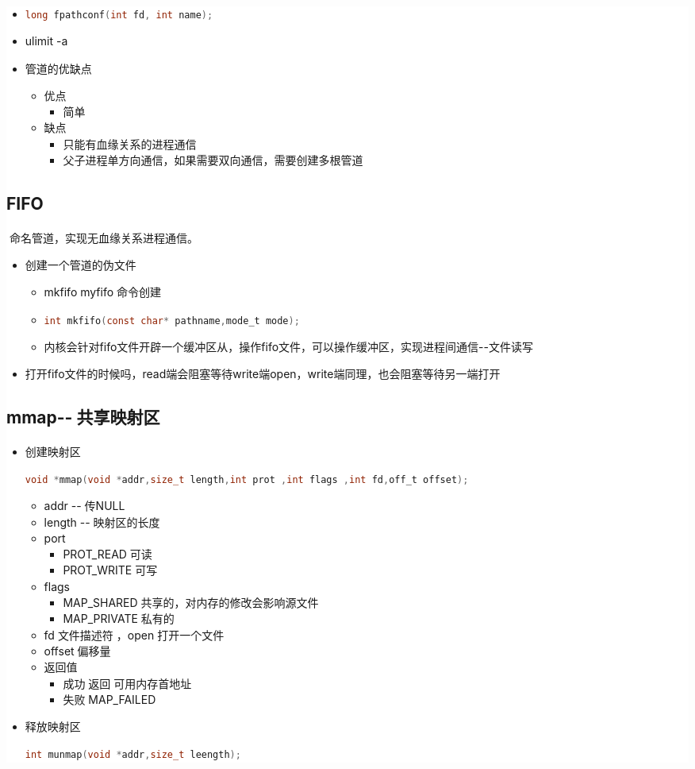   - ```c
    long fpathconf(int fd, int name);
    ```

  - ulimit -a

- 管道的优缺点

  - 优点
    - 简单
  - 缺点
    - 只能有血缘关系的进程通信
    - 父子进程单方向通信，如果需要双向通信，需要创建多根管道

## FIFO

​		命名管道，实现无血缘关系进程通信。

- 创建一个管道的伪文件

  - mkfifo myfifo 命令创建

  - ```c
    int mkfifo(const char* pathname,mode_t mode);
    ```

  - 内核会针对fifo文件开辟一个缓冲区从，操作fifo文件，可以操作缓冲区，实现进程间通信--文件读写

- 打开fifo文件的时候吗，read端会阻塞等待write端open，write端同理，也会阻塞等待另一端打开

## mmap-- 共享映射区

- 创建映射区

  ```c
  void *mmap(void *addr,size_t length,int prot ,int flags ,int fd,off_t offset);
  ```

  - addr  -- 传NULL
  - length -- 映射区的长度
  - port  
    - PROT_READ  可读
    - PROT_WRITE 可写
  - flags
    - MAP_SHARED 共享的，对内存的修改会影响源文件
    - MAP_PRIVATE 私有的
  - fd 文件描述符 ，open 打开一个文件
  - offset  偏移量
  - 返回值
    - 成功  返回 可用内存首地址
    - 失败  MAP_FAILED

- 释放映射区

  ```c
  int munmap(void *addr,size_t leength);
  ```
